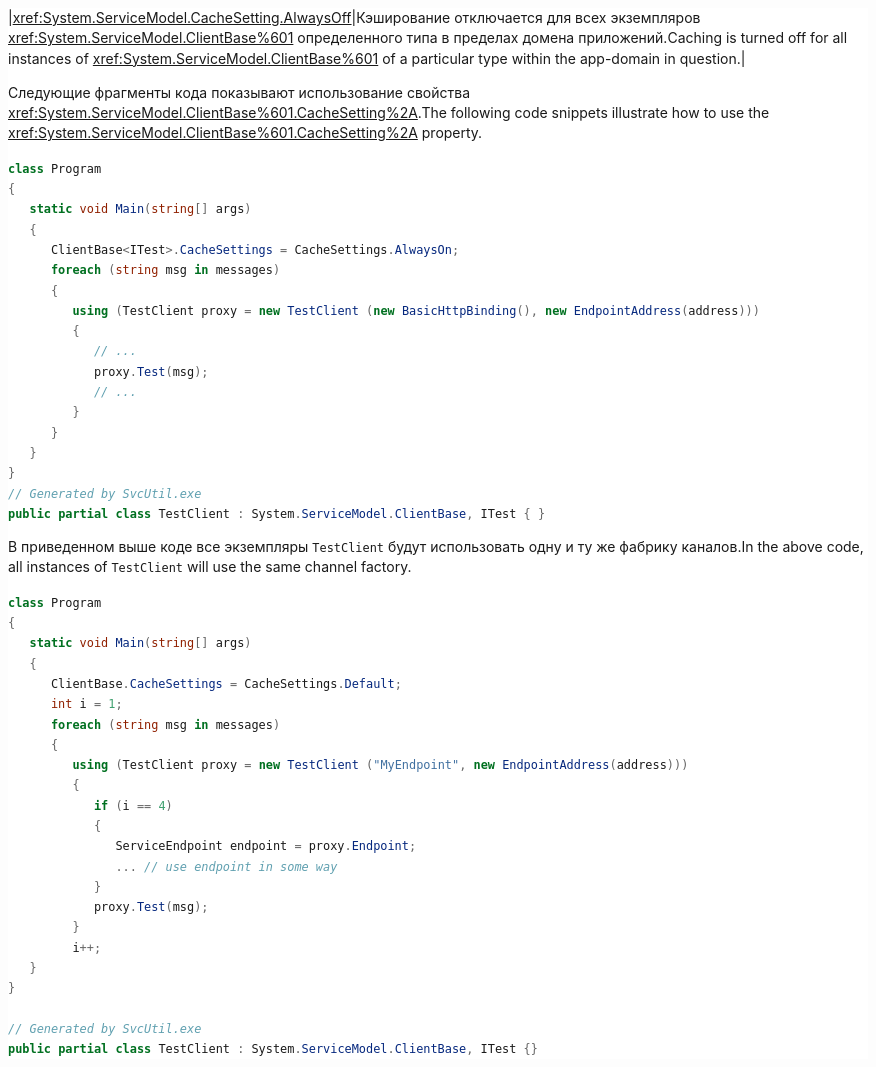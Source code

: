 |<xref:System.ServiceModel.CacheSetting.AlwaysOff>|<span data-ttu-id="c3a68-128">Кэширование отключается для всех экземпляров <xref:System.ServiceModel.ClientBase%601> определенного типа в пределах домена приложений.</span><span class="sxs-lookup"><span data-stu-id="c3a68-128">Caching is turned off for all instances of <xref:System.ServiceModel.ClientBase%601> of a particular type within the app-domain in question.</span></span>|

<span data-ttu-id="c3a68-129">Следующие фрагменты кода показывают использование свойства <xref:System.ServiceModel.ClientBase%601.CacheSetting%2A>.</span><span class="sxs-lookup"><span data-stu-id="c3a68-129">The following code snippets illustrate how to use the <xref:System.ServiceModel.ClientBase%601.CacheSetting%2A> property.</span></span>

```csharp
class Program
{
   static void Main(string[] args)
   {
      ClientBase<ITest>.CacheSettings = CacheSettings.AlwaysOn;
      foreach (string msg in messages)
      {
         using (TestClient proxy = new TestClient (new BasicHttpBinding(), new EndpointAddress(address)))
         {
            // ...
            proxy.Test(msg);
            // ...
         }
      }
   }
}
// Generated by SvcUtil.exe
public partial class TestClient : System.ServiceModel.ClientBase, ITest { }
```

<span data-ttu-id="c3a68-130">В приведенном выше коде все экземпляры `TestClient` будут использовать одну и ту же фабрику каналов.</span><span class="sxs-lookup"><span data-stu-id="c3a68-130">In the above code, all instances of `TestClient` will use the same channel factory.</span></span>

```csharp
class Program
{
   static void Main(string[] args)
   {
      ClientBase.CacheSettings = CacheSettings.Default;
      int i = 1;
      foreach (string msg in messages)
      {
         using (TestClient proxy = new TestClient ("MyEndpoint", new EndpointAddress(address)))
         {
            if (i == 4)
            {
               ServiceEndpoint endpoint = proxy.Endpoint;
               ... // use endpoint in some way
            }
            proxy.Test(msg);
         }
         i++;
   }
}

// Generated by SvcUtil.exe
public partial class TestClient : System.ServiceModel.ClientBase, ITest {}
```
